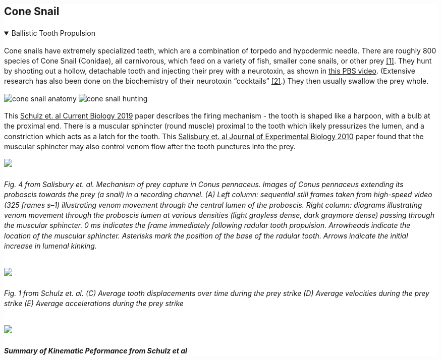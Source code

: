 </details>


## Cone Snail
<details open>
<summary> Ballistic Tooth Propulsion 
   </summary>

Cone snails have extremely specialized teeth, which are a combination of torpedo and hypodermic needle. There are roughly 800 species of Cone Snail (Conidae), all carnivorous, which feed on a variety of fish, smaller cone snails, or other prey [[1]](https://en.wikipedia.org/wiki/Conidae). They hunt by shooting out a hollow, detachable tooth and injecting their prey with a neurotoxin, as shown in [this PBS video](https://youtu.be/jYMjLgPFSso). (Extensive research has also been done on the biochemistry of their neurotoxin “cocktails” [[2]](https://www.youtube.com/watch?v=tkguTfVqvsM).) They then usually swallow the prey whole. 

![cone snail anatomy](images/cone_snail_anatomy.png) ![cone snail hunting](images/cone_snail_hunting.png)

This [Schulz et. al Current Biology 2019](https://drive.google.com/file/d/1_Y5m3DrUmFTVeMZJn7HjItOoHZgj-bsq/view?usp=sharing) paper describes the firing mechanism - the tooth is shaped like a harpoon, with a bulb at the proximal end. There is a muscular sphincter (round muscle) proximal to the tooth which likely pressurizes the lumen, and a constriction which acts as a latch for the tooth. This [Salisbury et. al Journal of Experimental Biology 2010](https://drive.google.com/file/d/12Q_tpb6dWTJKz1_p4EZleunVDKM-j-MO/view?usp=sharing) paper found that the muscular sphincter may also control venom flow after the tooth punctures into the prey. 

<img src="images/cone_snail_lumen.png" width="500"/> 


###### Fig. 4 from Salisbury et. al. Mechanism of prey capture in Conus pennaceus. Images of Conus pennaceus extending its proboscis towards the prey (a snail) in a recording channel. (A) Left column: sequential still frames taken from high-speed video (325 frames s–1) illustrating venom movement through the central lumen of the proboscis. Right column: diagrams illustrating venom movement through the proboscis lumen at various densities (light grayless dense, dark graymore dense) passing through the muscular sphincter. 0 ms indicates the frame immediately following radular tooth propulsion. Arrowheads indicate the location of the muscular sphincter. Asterisks mark the position of the base of the radular tooth. Arrows indicate the initial increase in lumenal kinking.
<img src="images/cone_snail_salisbury4.png" width="750"/> 

###### Fig. 1 from Schulz et. al. (C) Average tooth displacements over time during the prey strike (D) Average velocities during the prey strike (E) Average accelerations during the prey strike
<img src="images/cone_snail_schulz1.png" width="750"/> 


##### Summary of Kinematic Peformance from Schulz et al
